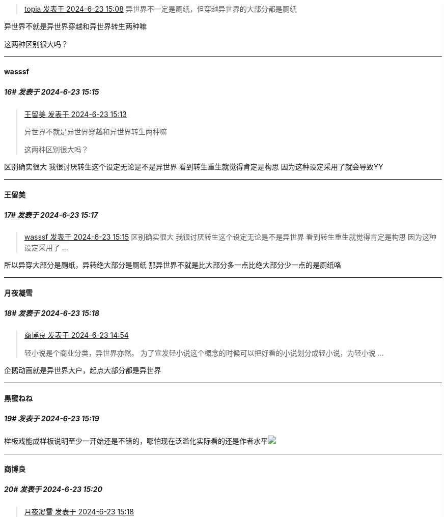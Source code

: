 <blockquote><a href="httphttps://bbs.saraba1st.com/2b/forum.php?mod=redirect&amp;goto=findpost&amp;pid=65346390&amp;ptid=2188388" target="_blank">topia 发表于 2024-6-23 15:08</a>
 异世界不一定是厕纸，但穿越异世界的大部分都是厕纸</blockquote>
异世界不就是异世界穿越和异世界转生两种嘛

这两种区别很大吗？

*****

####  wasssf  
##### 16#       发表于 2024-6-23 15:15

<blockquote><a href="httphttps://bbs.saraba1st.com/2b/forum.php?mod=redirect&amp;goto=findpost&amp;pid=65346431&amp;ptid=2188388" target="_blank">王留美 发表于 2024-6-23 15:13</a>

异世界不就是异世界穿越和异世界转生两种嘛

这两种区别很大吗？</blockquote>
区别确实很大 我很讨厌转生这个设定无论是不是异世界 看到转生重生就觉得肯定是构思 因为这种设定采用了就会导致YY

*****

####  王留美  
##### 17#       发表于 2024-6-23 15:17

<blockquote><a href="httphttps://bbs.saraba1st.com/2b/forum.php?mod=redirect&amp;goto=findpost&amp;pid=65346447&amp;ptid=2188388" target="_blank">wasssf 发表于 2024-6-23 15:15</a>
 区别确实很大 我很讨厌转生这个设定无论是不是异世界 看到转生重生就觉得肯定是构思 因为这种设定采用了 ...</blockquote>
所以异穿大部分是厕纸，异转绝大部分是厕纸
那异世界不就是比大部分多一点比绝大部分少一点的是厕纸咯

*****

####  月夜凝雪  
##### 18#       发表于 2024-6-23 15:18

<blockquote><a href="httphttps://bbs.saraba1st.com/2b/forum.php?mod=redirect&amp;goto=findpost&amp;pid=65346279&amp;ptid=2188388" target="_blank">商博良 发表于 2024-6-23 14:54</a>

轻小说是个商业分类，异世界亦然。 为了宣发轻小说这个概念的时候可以把好看的小说划分成轻小说，为轻小说 ...</blockquote>
企鹅动画就是异世界大户，起点大部分都是异世界

*****

####  黒蜜ねね  
##### 19#       发表于 2024-6-23 15:19

样板戏能成样板说明至少一开始还是不错的，哪怕现在泛滥化实际看的还是作者水平<img src="https://static.saraba1st.com/image/smiley/face2017/068.png" referrerpolicy="no-referrer">

*****

####  商博良  
##### 20#       发表于 2024-6-23 15:20

<blockquote><a href="httphttps://bbs.saraba1st.com/2b/forum.php?mod=redirect&amp;goto=findpost&amp;pid=65346479&amp;ptid=2188388" target="_blank">月夜凝雪 发表于 2024-6-23 15:18</a>
